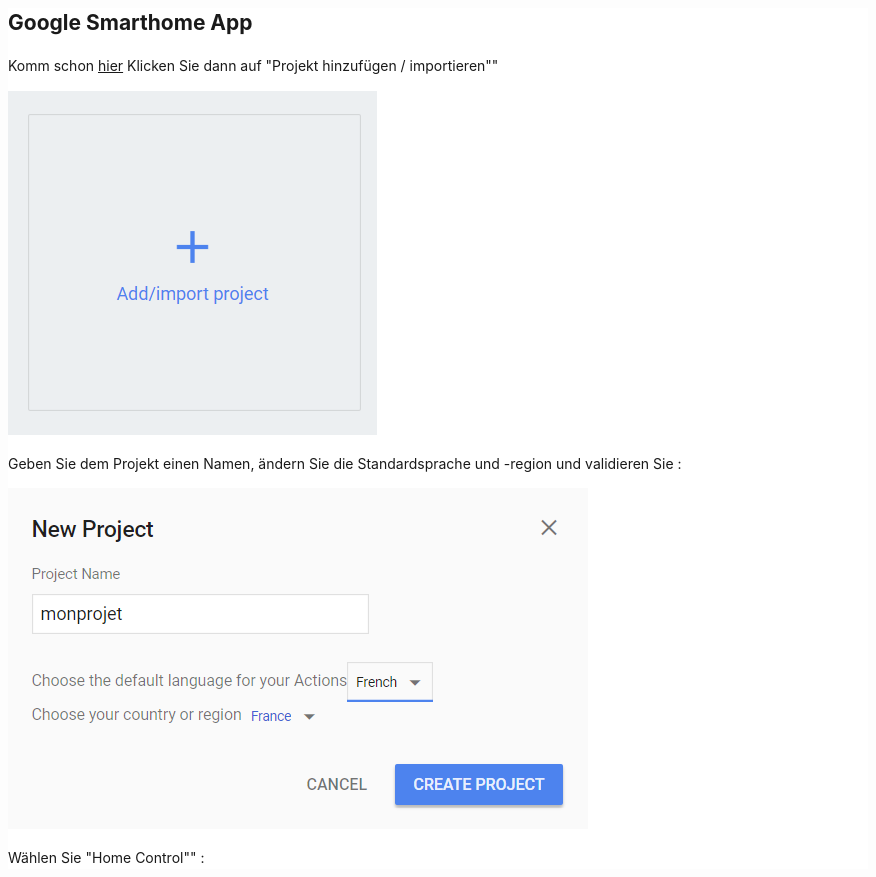 ## Google Smarthome App

Komm schon [hier](https://console.actions.google.com) Klicken Sie dann auf "Projekt hinzufügen / importieren""

![gsh](../images/gsh7.png)

Geben Sie dem Projekt einen Namen, ändern Sie die Standardsprache und -region und validieren Sie :

![gsh](../images/gsh8.png)

Wählen Sie "Home Control"" :
